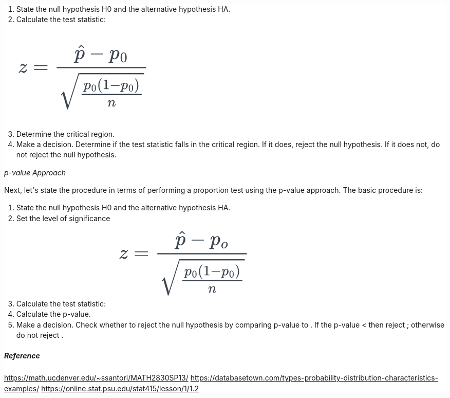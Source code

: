 1. State the null hypothesis H0 and the alternative hypothesis HA.
2. Calculate the test statistic:

![top_critical_val](resources/top_critical_val.PNG)

3. Determine the critical region.
4. Make a decision. Determine if the test statistic falls in the critical region. If it does, reject the null hypothesis. If it does not, do not reject the null hypothesis.

*p-value Approach*

Next, let's state the procedure in terms of performing a proportion test using the p-value approach. The basic procedure is:

1. State the null hypothesis H0 and the alternative hypothesis HA.
2. Set the level of significance
3. Calculate the test statistic:
![top_p_val](resources/top_p_val.PNG)
4. Calculate the p-value.
5. Make a decision. Check whether to reject the null hypothesis by comparing p-value to . If the p-value < then reject ; otherwise do not reject .


##### Reference

https://math.ucdenver.edu/~ssantori/MATH2830SP13/
https://databasetown.com/types-probability-distribution-characteristics-examples/
https://online.stat.psu.edu/stat415/lesson/1/1.2
